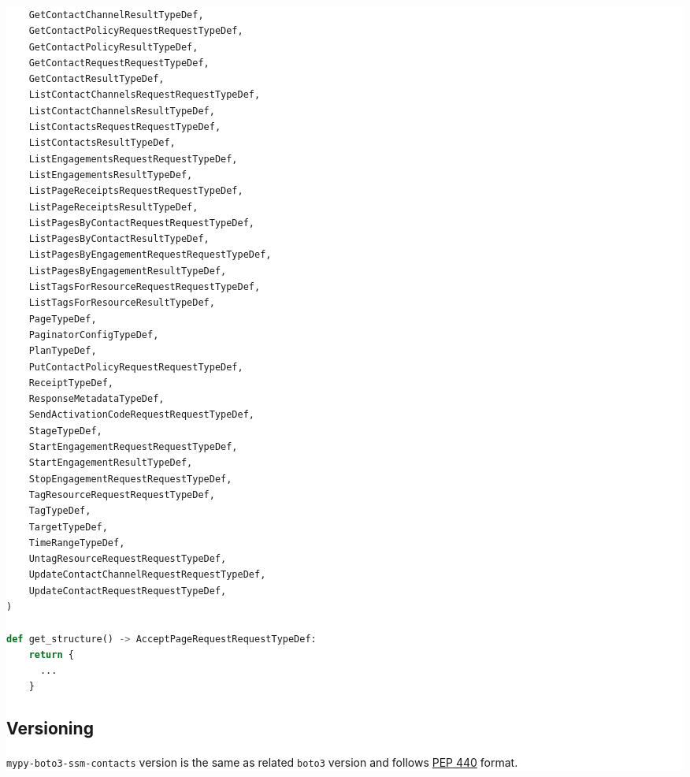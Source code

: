 ```python
    GetContactChannelResultTypeDef,
    GetContactPolicyRequestRequestTypeDef,
    GetContactPolicyResultTypeDef,
    GetContactRequestRequestTypeDef,
    GetContactResultTypeDef,
    ListContactChannelsRequestRequestTypeDef,
    ListContactChannelsResultTypeDef,
    ListContactsRequestRequestTypeDef,
    ListContactsResultTypeDef,
    ListEngagementsRequestRequestTypeDef,
    ListEngagementsResultTypeDef,
    ListPageReceiptsRequestRequestTypeDef,
    ListPageReceiptsResultTypeDef,
    ListPagesByContactRequestRequestTypeDef,
    ListPagesByContactResultTypeDef,
    ListPagesByEngagementRequestRequestTypeDef,
    ListPagesByEngagementResultTypeDef,
    ListTagsForResourceRequestRequestTypeDef,
    ListTagsForResourceResultTypeDef,
    PageTypeDef,
    PaginatorConfigTypeDef,
    PlanTypeDef,
    PutContactPolicyRequestRequestTypeDef,
    ReceiptTypeDef,
    ResponseMetadataTypeDef,
    SendActivationCodeRequestRequestTypeDef,
    StageTypeDef,
    StartEngagementRequestRequestTypeDef,
    StartEngagementResultTypeDef,
    StopEngagementRequestRequestTypeDef,
    TagResourceRequestRequestTypeDef,
    TagTypeDef,
    TargetTypeDef,
    TimeRangeTypeDef,
    UntagResourceRequestRequestTypeDef,
    UpdateContactChannelRequestRequestTypeDef,
    UpdateContactRequestRequestTypeDef,
)

def get_structure() -> AcceptPageRequestRequestTypeDef:
    return {
      ...
    }
```

<a id="versioning"></a>

## Versioning

`mypy-boto3-ssm-contacts` version is the same as related `boto3` version and
follows [PEP 440](https://www.python.org/dev/peps/pep-0440/) format.

